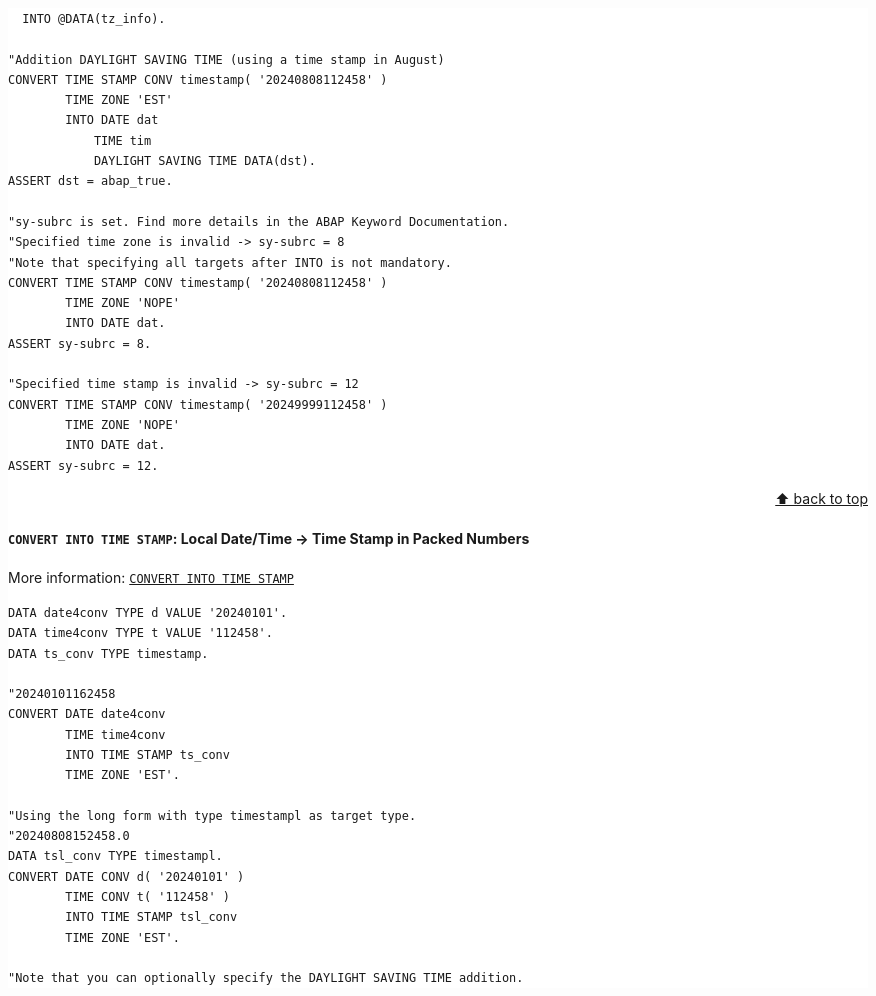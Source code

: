 ```abap
  INTO @DATA(tz_info).

"Addition DAYLIGHT SAVING TIME (using a time stamp in August)
CONVERT TIME STAMP CONV timestamp( '20240808112458' )
        TIME ZONE 'EST'
        INTO DATE dat
            TIME tim
            DAYLIGHT SAVING TIME DATA(dst).
ASSERT dst = abap_true.

"sy-subrc is set. Find more details in the ABAP Keyword Documentation.
"Specified time zone is invalid -> sy-subrc = 8
"Note that specifying all targets after INTO is not mandatory.
CONVERT TIME STAMP CONV timestamp( '20240808112458' )
        TIME ZONE 'NOPE'
        INTO DATE dat.
ASSERT sy-subrc = 8.

"Specified time stamp is invalid -> sy-subrc = 12
CONVERT TIME STAMP CONV timestamp( '20249999112458' )
        TIME ZONE 'NOPE'
        INTO DATE dat.
ASSERT sy-subrc = 12.
```

<p align="right"><a href="#top">⬆️ back to top</a></p>

#### `CONVERT INTO TIME STAMP`: Local Date/Time -> Time Stamp in Packed Numbers

More information: [`CONVERT INTO TIME STAMP`](https://help.sap.com/doc/abapdocu_cp_index_htm/CLOUD/en-US/index.htm?file=abapconvert_date_time-stamp.htm)

```abap
DATA date4conv TYPE d VALUE '20240101'.
DATA time4conv TYPE t VALUE '112458'.
DATA ts_conv TYPE timestamp.

"20240101162458
CONVERT DATE date4conv
        TIME time4conv
        INTO TIME STAMP ts_conv
        TIME ZONE 'EST'.

"Using the long form with type timestampl as target type.
"20240808152458.0
DATA tsl_conv TYPE timestampl.
CONVERT DATE CONV d( '20240101' )
        TIME CONV t( '112458' )        
        INTO TIME STAMP tsl_conv
        TIME ZONE 'EST'.

"Note that you can optionally specify the DAYLIGHT SAVING TIME addition.         
```
